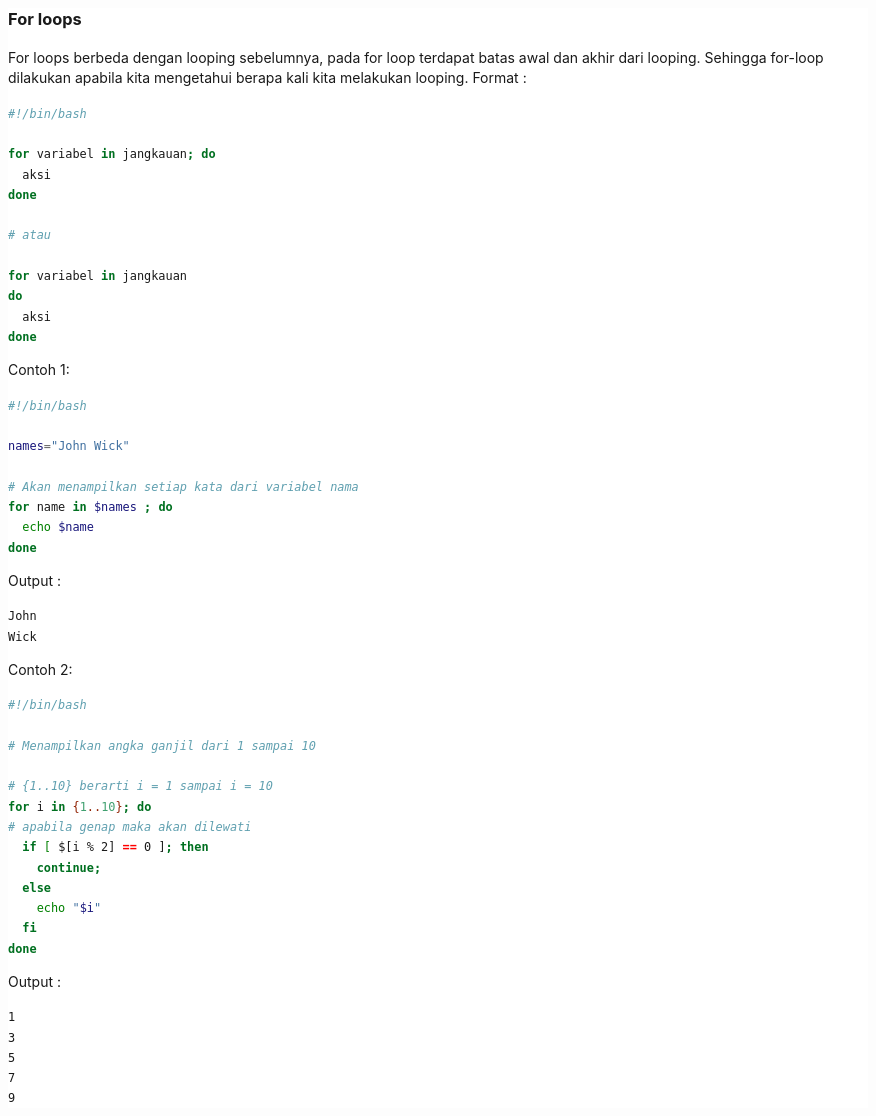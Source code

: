 ### For loops
For loops berbeda dengan looping sebelumnya, pada for loop terdapat batas awal dan akhir dari looping. Sehingga for-loop dilakukan apabila kita mengetahui berapa kali kita melakukan looping. Format :
```bash
#!/bin/bash

for variabel in jangkauan; do
  aksi
done

# atau

for variabel in jangkauan
do
  aksi
done

```

Contoh 1:
```bash
#!/bin/bash

names="John Wick"

# Akan menampilkan setiap kata dari variabel nama
for name in $names ; do
  echo $name
done
```
Output :
```
John
Wick
```

Contoh 2:
```bash
#!/bin/bash

# Menampilkan angka ganjil dari 1 sampai 10

# {1..10} berarti i = 1 sampai i = 10
for i in {1..10}; do
# apabila genap maka akan dilewati
  if [ $[i % 2] == 0 ]; then
    continue;
  else
    echo "$i"
  fi    
done
```
Output :
```
1
3
5
7
9
```
